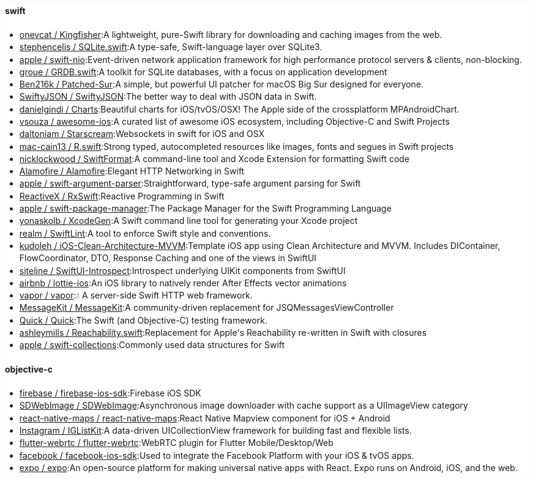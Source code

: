#### swift
* [onevcat / Kingfisher](https://github.com/onevcat/Kingfisher):A lightweight, pure-Swift library for downloading and caching images from the web.
* [stephencelis / SQLite.swift](https://github.com/stephencelis/SQLite.swift):A type-safe, Swift-language layer over SQLite3.
* [apple / swift-nio](https://github.com/apple/swift-nio):Event-driven network application framework for high performance protocol servers & clients, non-blocking.
* [groue / GRDB.swift](https://github.com/groue/GRDB.swift):A toolkit for SQLite databases, with a focus on application development
* [Ben216k / Patched-Sur](https://github.com/Ben216k/Patched-Sur):A simple, but powerful UI patcher for macOS Big Sur designed for everyone.
* [SwiftyJSON / SwiftyJSON](https://github.com/SwiftyJSON/SwiftyJSON):The better way to deal with JSON data in Swift.
* [danielgindi / Charts](https://github.com/danielgindi/Charts):Beautiful charts for iOS/tvOS/OSX! The Apple side of the crossplatform MPAndroidChart.
* [vsouza / awesome-ios](https://github.com/vsouza/awesome-ios):A curated list of awesome iOS ecosystem, including Objective-C and Swift Projects
* [daltoniam / Starscream](https://github.com/daltoniam/Starscream):Websockets in swift for iOS and OSX
* [mac-cain13 / R.swift](https://github.com/mac-cain13/R.swift):Strong typed, autocompleted resources like images, fonts and segues in Swift projects
* [nicklockwood / SwiftFormat](https://github.com/nicklockwood/SwiftFormat):A command-line tool and Xcode Extension for formatting Swift code
* [Alamofire / Alamofire](https://github.com/Alamofire/Alamofire):Elegant HTTP Networking in Swift
* [apple / swift-argument-parser](https://github.com/apple/swift-argument-parser):Straightforward, type-safe argument parsing for Swift
* [ReactiveX / RxSwift](https://github.com/ReactiveX/RxSwift):Reactive Programming in Swift
* [apple / swift-package-manager](https://github.com/apple/swift-package-manager):The Package Manager for the Swift Programming Language
* [yonaskolb / XcodeGen](https://github.com/yonaskolb/XcodeGen):A Swift command line tool for generating your Xcode project
* [realm / SwiftLint](https://github.com/realm/SwiftLint):A tool to enforce Swift style and conventions.
* [kudoleh / iOS-Clean-Architecture-MVVM](https://github.com/kudoleh/iOS-Clean-Architecture-MVVM):Template iOS app using Clean Architecture and MVVM. Includes DIContainer, FlowCoordinator, DTO, Response Caching and one of the views in SwiftUI
* [siteline / SwiftUI-Introspect](https://github.com/siteline/SwiftUI-Introspect):Introspect underlying UIKit components from SwiftUI
* [airbnb / lottie-ios](https://github.com/airbnb/lottie-ios):An iOS library to natively render After Effects vector animations
* [vapor / vapor](https://github.com/vapor/vapor):💧 A server-side Swift HTTP web framework.
* [MessageKit / MessageKit](https://github.com/MessageKit/MessageKit):A community-driven replacement for JSQMessagesViewController
* [Quick / Quick](https://github.com/Quick/Quick):The Swift (and Objective-C) testing framework.
* [ashleymills / Reachability.swift](https://github.com/ashleymills/Reachability.swift):Replacement for Apple's Reachability re-written in Swift with closures
* [apple / swift-collections](https://github.com/apple/swift-collections):Commonly used data structures for Swift

#### objective-c
* [firebase / firebase-ios-sdk](https://github.com/firebase/firebase-ios-sdk):Firebase iOS SDK
* [SDWebImage / SDWebImage](https://github.com/SDWebImage/SDWebImage):Asynchronous image downloader with cache support as a UIImageView category
* [react-native-maps / react-native-maps](https://github.com/react-native-maps/react-native-maps):React Native Mapview component for iOS + Android
* [Instagram / IGListKit](https://github.com/Instagram/IGListKit):A data-driven UICollectionView framework for building fast and flexible lists.
* [flutter-webrtc / flutter-webrtc](https://github.com/flutter-webrtc/flutter-webrtc):WebRTC plugin for Flutter Mobile/Desktop/Web
* [facebook / facebook-ios-sdk](https://github.com/facebook/facebook-ios-sdk):Used to integrate the Facebook Platform with your iOS & tvOS apps.
* [expo / expo](https://github.com/expo/expo):An open-source platform for making universal native apps with React. Expo runs on Android, iOS, and the web.